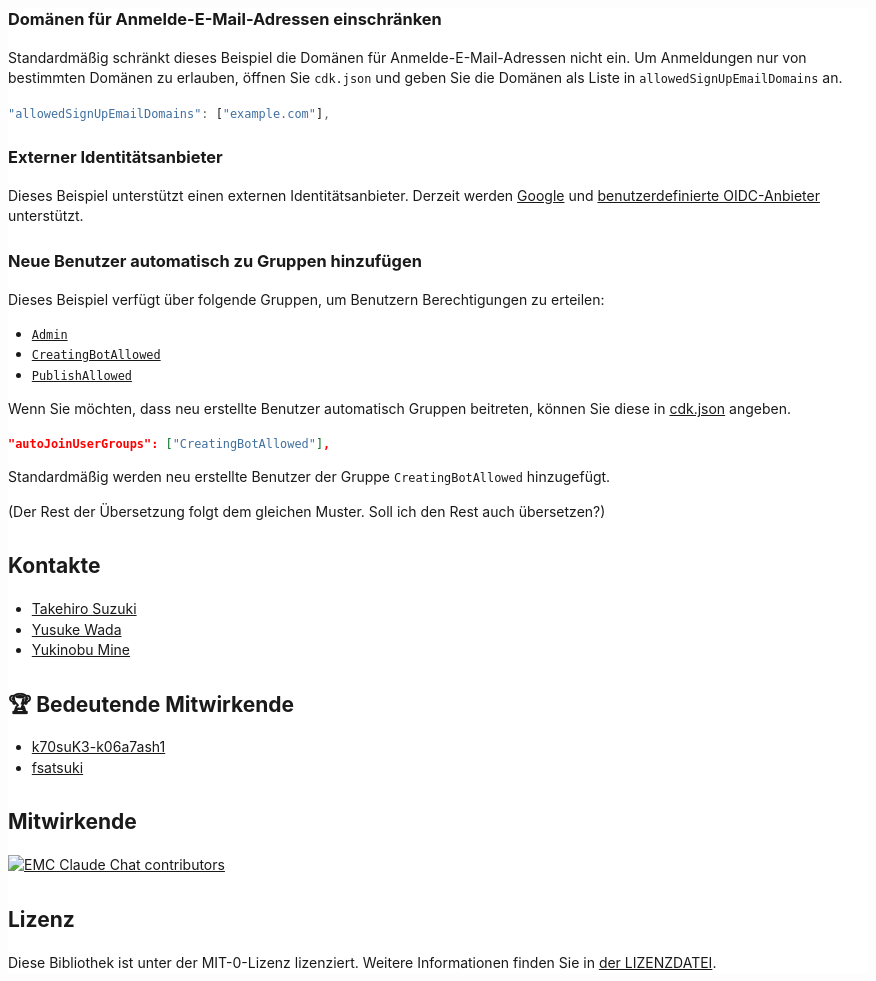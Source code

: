 ### Domänen für Anmelde-E-Mail-Adressen einschränken

Standardmäßig schränkt dieses Beispiel die Domänen für Anmelde-E-Mail-Adressen nicht ein. Um Anmeldungen nur von bestimmten Domänen zu erlauben, öffnen Sie `cdk.json` und geben Sie die Domänen als Liste in `allowedSignUpEmailDomains` an.

```ts
"allowedSignUpEmailDomains": ["example.com"],
```

### Externer Identitätsanbieter

Dieses Beispiel unterstützt einen externen Identitätsanbieter. Derzeit werden [Google](./idp/SET_UP_GOOGLE_de-DE.md) und [benutzerdefinierte OIDC-Anbieter](./idp/SET_UP_CUSTOM_OIDC_de-DE.md) unterstützt.

### Neue Benutzer automatisch zu Gruppen hinzufügen

Dieses Beispiel verfügt über folgende Gruppen, um Benutzern Berechtigungen zu erteilen:

- [`Admin`](./ADMINISTRATOR_de-DE.md)
- [`CreatingBotAllowed`](#bot-personalisierung)
- [`PublishAllowed`](./PUBLISH_API_de-DE.md)

Wenn Sie möchten, dass neu erstellte Benutzer automatisch Gruppen beitreten, können Sie diese in [cdk.json](./cdk/cdk.json) angeben.

```json
"autoJoinUserGroups": ["CreatingBotAllowed"],
```

Standardmäßig werden neu erstellte Benutzer der Gruppe `CreatingBotAllowed` hinzugefügt.

(Der Rest der Übersetzung folgt dem gleichen Muster. Soll ich den Rest auch übersetzen?)

## Kontakte

- [Takehiro Suzuki](https://github.com/statefb)
- [Yusuke Wada](https://github.com/wadabee)
- [Yukinobu Mine](https://github.com/Yukinobu-Mine)

## 🏆 Bedeutende Mitwirkende

- [k70suK3-k06a7ash1](https://github.com/k70suK3-k06a7ash1)
- [fsatsuki](https://github.com/fsatsuki)

## Mitwirkende

[![EMC Claude Chat contributors](https://contrib.rocks/image?repo=aws-samples/bedrock-claude-chat&max=1000)](https://github.com/aws-samples/bedrock-claude-chat/graphs/contributors)

## Lizenz

Diese Bibliothek ist unter der MIT-0-Lizenz lizenziert. Weitere Informationen finden Sie in [der LIZENZDATEI](./LICENSE).
